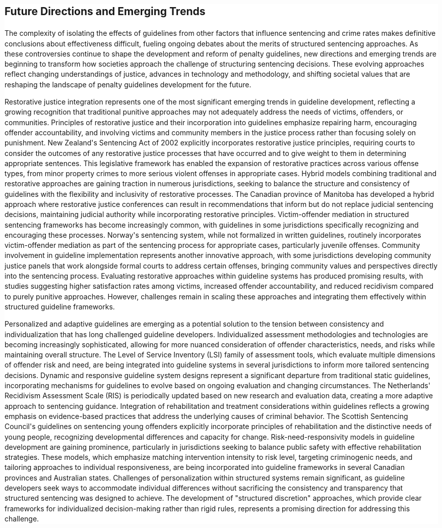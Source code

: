 ## Future Directions and Emerging Trends

The complexity of isolating the effects of guidelines from other factors that influence sentencing and crime rates makes definitive conclusions about effectiveness difficult, fueling ongoing debates about the merits of structured sentencing approaches. As these controversies continue to shape the development and reform of penalty guidelines, new directions and emerging trends are beginning to transform how societies approach the challenge of structuring sentencing decisions. These evolving approaches reflect changing understandings of justice, advances in technology and methodology, and shifting societal values that are reshaping the landscape of penalty guidelines development for the future.

Restorative justice integration represents one of the most significant emerging trends in guideline development, reflecting a growing recognition that traditional punitive approaches may not adequately address the needs of victims, offenders, or communities. Principles of restorative justice and their incorporation into guidelines emphasize repairing harm, encouraging offender accountability, and involving victims and community members in the justice process rather than focusing solely on punishment. New Zealand's Sentencing Act of 2002 explicitly incorporates restorative justice principles, requiring courts to consider the outcomes of any restorative justice processes that have occurred and to give weight to them in determining appropriate sentences. This legislative framework has enabled the expansion of restorative practices across various offense types, from minor property crimes to more serious violent offenses in appropriate cases. Hybrid models combining traditional and restorative approaches are gaining traction in numerous jurisdictions, seeking to balance the structure and consistency of guidelines with the flexibility and inclusivity of restorative processes. The Canadian province of Manitoba has developed a hybrid approach where restorative justice conferences can result in recommendations that inform but do not replace judicial sentencing decisions, maintaining judicial authority while incorporating restorative principles. Victim-offender mediation in structured sentencing frameworks has become increasingly common, with guidelines in some jurisdictions specifically recognizing and encouraging these processes. Norway's sentencing system, while not formalized in written guidelines, routinely incorporates victim-offender mediation as part of the sentencing process for appropriate cases, particularly juvenile offenses. Community involvement in guideline implementation represents another innovative approach, with some jurisdictions developing community justice panels that work alongside formal courts to address certain offenses, bringing community values and perspectives directly into the sentencing process. Evaluating restorative approaches within guideline systems has produced promising results, with studies suggesting higher satisfaction rates among victims, increased offender accountability, and reduced recidivism compared to purely punitive approaches. However, challenges remain in scaling these approaches and integrating them effectively within structured guideline frameworks.

Personalized and adaptive guidelines are emerging as a potential solution to the tension between consistency and individualization that has long challenged guideline developers. Individualized assessment methodologies and technologies are becoming increasingly sophisticated, allowing for more nuanced consideration of offender characteristics, needs, and risks while maintaining overall structure. The Level of Service Inventory (LSI) family of assessment tools, which evaluate multiple dimensions of offender risk and need, are being integrated into guideline systems in several jurisdictions to inform more tailored sentencing decisions. Dynamic and responsive guideline system designs represent a significant departure from traditional static guidelines, incorporating mechanisms for guidelines to evolve based on ongoing evaluation and changing circumstances. The Netherlands' Recidivism Assessment Scale (RIS) is periodically updated based on new research and evaluation data, creating a more adaptive approach to sentencing guidance. Integration of rehabilitation and treatment considerations within guidelines reflects a growing emphasis on evidence-based practices that address the underlying causes of criminal behavior. The Scottish Sentencing Council's guidelines on sentencing young offenders explicitly incorporate principles of rehabilitation and the distinctive needs of young people, recognizing developmental differences and capacity for change. Risk-need-responsivity models in guideline development are gaining prominence, particularly in jurisdictions seeking to balance public safety with effective rehabilitation strategies. These models, which emphasize matching intervention intensity to risk level, targeting criminogenic needs, and tailoring approaches to individual responsiveness, are being incorporated into guideline frameworks in several Canadian provinces and Australian states. Challenges of personalization within structured systems remain significant, as guideline developers seek ways to accommodate individual differences without sacrificing the consistency and transparency that structured sentencing was designed to achieve. The development of "structured discretion" approaches, which provide clear frameworks for individualized decision-making rather than rigid rules, represents a promising direction for addressing this challenge.
